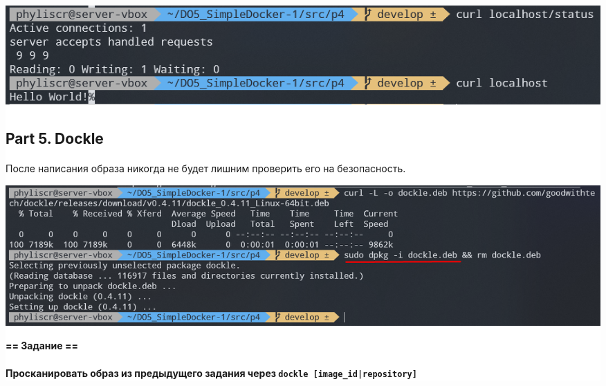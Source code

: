 ![](images/4.4.png)

## Part 5. **Dockle**

После написания образа никогда не будет лишним проверить его на безопасность.

![](images/5.1.png)

**== Задание ==**

#### Просканировать образ из предыдущего задания через `dockle [image_id|repository]`
